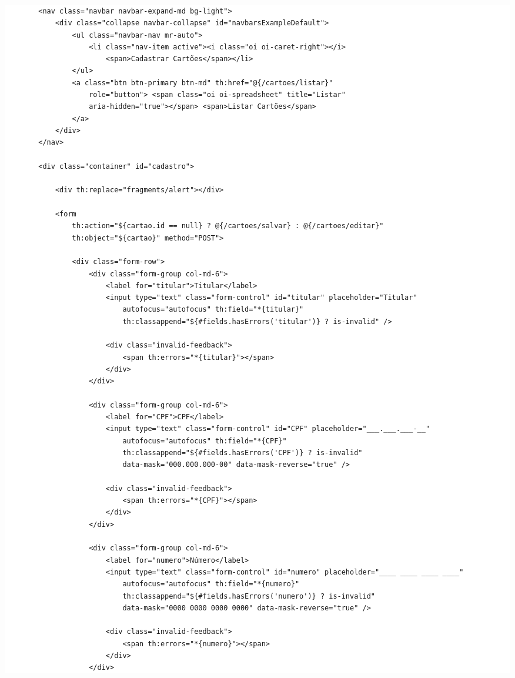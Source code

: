     		<nav class="navbar navbar-expand-md bg-light">
    			<div class="collapse navbar-collapse" id="navbarsExampleDefault">
    				<ul class="navbar-nav mr-auto">
    					<li class="nav-item active"><i class="oi oi-caret-right"></i>
    						<span>Cadastrar Cartões</span></li>
    				</ul>
    				<a class="btn btn-primary btn-md" th:href="@{/cartoes/listar}"
    					role="button"> <span class="oi oi-spreadsheet" title="Listar"
    					aria-hidden="true"></span> <span>Listar Cartões</span>
    				</a>
    			</div>
    		</nav>
    
    		<div class="container" id="cadastro">
    
    			<div th:replace="fragments/alert"></div>
    
    			<form
    				th:action="${cartao.id == null} ? @{/cartoes/salvar} : @{/cartoes/editar}"
    				th:object="${cartao}" method="POST">
    
    				<div class="form-row">
    					<div class="form-group col-md-6">
    						<label for="titular">Titular</label> 
    						<input type="text" class="form-control" id="titular" placeholder="Titular"
    							autofocus="autofocus" th:field="*{titular}"
    							th:classappend="${#fields.hasErrors('titular')} ? is-invalid" />
    
    						<div class="invalid-feedback">
    							<span th:errors="*{titular}"></span>
    						</div>
    					</div>
    
    					<div class="form-group col-md-6">
    						<label for="CPF">CPF</label> 
    						<input type="text" class="form-control" id="CPF" placeholder="___.___.___-__"
    							autofocus="autofocus" th:field="*{CPF}"
    							th:classappend="${#fields.hasErrors('CPF')} ? is-invalid"
    							data-mask="000.000.000-00" data-mask-reverse="true" />
    
    						<div class="invalid-feedback">
    							<span th:errors="*{CPF}"></span>
    						</div>
    					</div>
    
    					<div class="form-group col-md-6">
    						<label for="numero">Número</label> 
    						<input type="text" class="form-control" id="numero" placeholder="____ ____ ____ ____"
    							autofocus="autofocus" th:field="*{numero}"
    							th:classappend="${#fields.hasErrors('numero')} ? is-invalid"
    							data-mask="0000 0000 0000 0000" data-mask-reverse="true" />
    
    						<div class="invalid-feedback">
    							<span th:errors="*{numero}"></span>
    						</div>
    					</div>
    